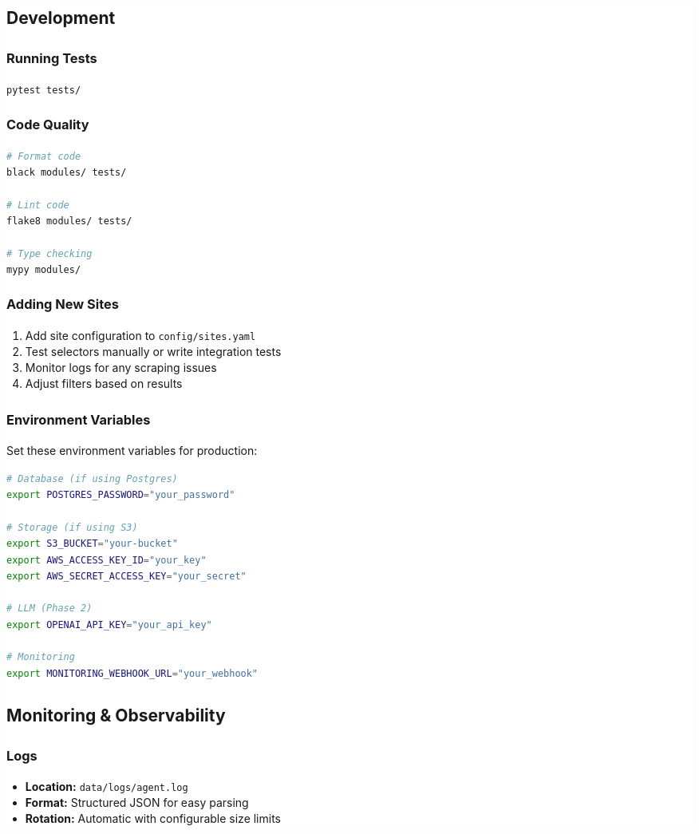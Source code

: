## Development

### Running Tests
```bash
pytest tests/
```

### Code Quality
```bash
# Format code
black modules/ tests/

# Lint code
flake8 modules/ tests/

# Type checking
mypy modules/
```

### Adding New Sites

1. Add site configuration to `config/sites.yaml`
2. Test selectors manually or write integration tests
3. Monitor logs for any scraping issues
4. Adjust filters based on results

### Environment Variables

Set these environment variables for production:

```bash
# Database (if using Postgres)
export POSTGRES_PASSWORD="your_password"

# Storage (if using S3)
export S3_BUCKET="your-bucket"
export AWS_ACCESS_KEY_ID="your_key"
export AWS_SECRET_ACCESS_KEY="your_secret"

# LLM (Phase 2)
export OPENAI_API_KEY="your_api_key"

# Monitoring
export MONITORING_WEBHOOK_URL="your_webhook"
```

## Monitoring & Observability

### Logs
- **Location:** `data/logs/agent.log`
- **Format:** Structured JSON for easy parsing
- **Rotation:** Automatic with configurable size limits
